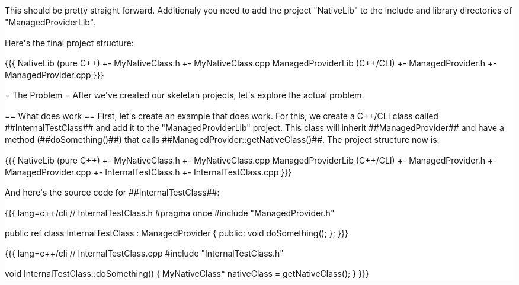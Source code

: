 This should be pretty straight forward. Additionaly you need to add the project "NativeLib" to the include and library directories of "ManagedProviderLib".

Here's the final project structure:

{{{
NativeLib (pure C++)
  +- MyNativeClass.h
  +- MyNativeClass.cpp
ManagedProviderLib (C++/CLI)
  +- ManagedProvider.h
  +- ManagedProvider.cpp
}}}

= The Problem =
After we've created our skeletan projects, let's explore the actual problem.

== What does work ==
First, let's create an example that does work. For this, we create a C++/CLI class called ##InternalTestClass## and add it to the "ManagedProviderLib" project. This class will inherit ##ManagedProvider## and have a method (##doSomething()##) that calls ##ManagedProvider::getNativeClass()##. The project structure now is:

{{{
NativeLib (pure C++)
  +- MyNativeClass.h
  +- MyNativeClass.cpp
ManagedProviderLib (C++/CLI)
  +- ManagedProvider.h
  +- ManagedProvider.cpp
  +- InternalTestClass.h
  +- InternalTestClass.cpp
}}}

And here's the source code for ##InternalTestClass##:

{{{ lang=c++/cli
// InternalTestClass.h
#pragma once
#include "ManagedProvider.h"

public ref class InternalTestClass : ManagedProvider {
public:
  void doSomething();
};
}}}

{{{ lang=c++/cli
// InternalTestClass.cpp
#include "InternalTestClass.h"

void InternalTestClass::doSomething() {
  MyNativeClass* nativeClass = getNativeClass();
}
}}}
